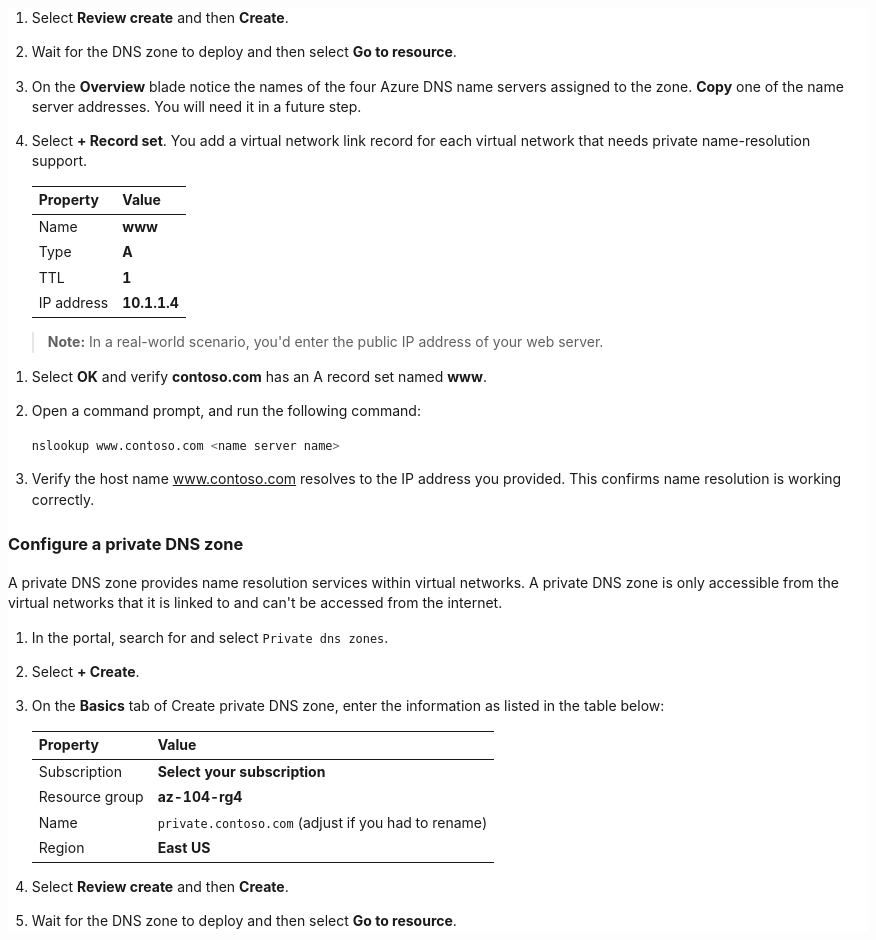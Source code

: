 1. Select **Review create** and then **Create**.
   
1. Wait for the DNS zone to deploy and then select **Go to resource**.

1. On the **Overview** blade notice the names of the four Azure DNS name servers assigned to the zone. **Copy** one of the name server addresses. You will need it in a future step. 
  
1. Select **+ Record set**. You add a virtual network link record for each virtual network that needs private name-resolution support.

    | Property | Value    |
    |:---------|:---------|
    | Name | **www** |
    | Type | **A** |
    | TTL | **1** |
    | IP address | **10.1.1.4** |

>**Note:**  In a real-world scenario, you'd enter the public IP address of your web server.

1. Select **OK** and verify **contoso.com** has an A record set named **www**.

1. Open a command prompt, and run the following command:

   ```sh
   nslookup www.contoso.com <name server name>
   ```
1. Verify the host name www.contoso.com resolves to the IP address you provided. This confirms name resolution is working correctly.

### Configure a private DNS zone

A private DNS zone provides name resolution services within virtual networks. A private DNS zone is only accessible from the virtual networks that it is linked to and can't be accessed from the internet. 

1. In the portal, search for and select `Private dns zones`.

1. Select **+ Create**.

1. On the **Basics** tab of Create private DNS zone, enter the information as listed in the table below:

    | Property | Value    |
    |:---------|:---------|
    | Subscription | **Select your subscription** |
    | Resource group | **az-104-rg4** |
    | Name | `private.contoso.com` (adjust if you had to rename) |
    | Region |**East US** |

1. Select **Review create** and then **Create**.
   
1. Wait for the DNS zone to deploy and then select **Go to resource**.
